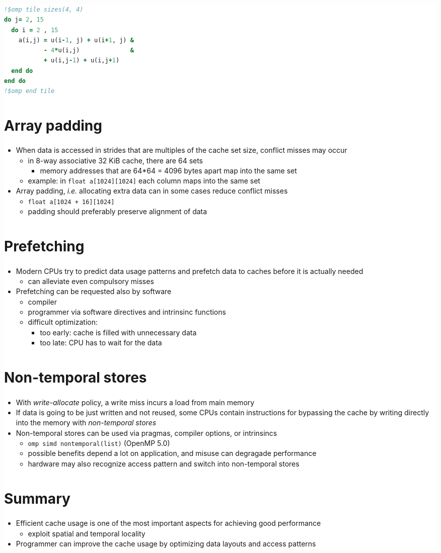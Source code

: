 ```fortran
!$omp tile sizes(4, 4)
do j= 2, 15
  do i = 2 , 15
    a(i,j) = u(i-1, j) + u(i+1, j) &
           - 4*u(i,j)              &
           + u(i,j-1) + u(i,j+1)
  end do
end do
!$omp end tile
```


# Array padding

- When data is accessed in strides that are multiples of the cache set size,
  conflict misses may occur
    - in 8-way associative 32 KiB cache, there are 64 sets
        - memory addresses that are 64*64 = 4096 bytes apart map into the
          same set
    - example: in `float a[1024][1024]` each column maps into the same set
- Array padding, *i.e.* allocating extra data can in some cases reduce
  conflict misses
     - `float a[1024 + 16][1024]`
     - padding should preferably preserve alignment of data


# Prefetching

- Modern CPUs try to predict data usage patterns and prefetch data to
  caches before it is actually needed
    - can alleviate even compulsory misses
- Prefetching can be requested also by software
    - compiler
    - programmer via software directives and intrinsinc functions
    - difficult optimization:
        - too early: cache is filled with unnecessary data
        - too late: CPU has to wait for the data


# Non-temporal stores

- With *write-allocate* policy, a write miss incurs a load from main memory
- If data is going to be just written and not reused, some CPUs contain
  instructions for bypassing the cache by writing directly into the memory
  with *non-temporal stores*
- Non-temporal stores can be used via pragmas, compiler options, or intrinsincs
    - `omp simd nontemporal(list)` (OpenMP 5.0)
    - possible benefits depend a lot on application, and misuse can degragade
      performance
    - hardware may also recognize access pattern and switch into non-temporal
      stores


# Summary

- Efficient cache usage is one of the most important aspects for achieving
  good performance
    - exploit spatial and temporal locality
- Programmer can improve the cache usage by optimizing data layouts and access
  patterns
